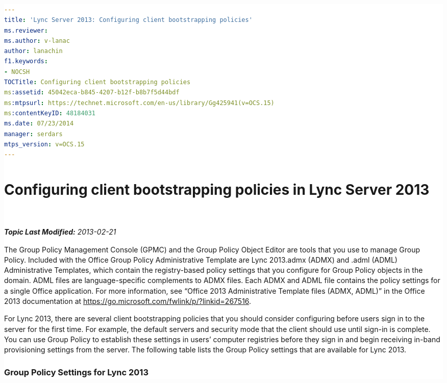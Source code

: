 ```yaml
---
title: 'Lync Server 2013: Configuring client bootstrapping policies'
ms.reviewer: 
ms.author: v-lanac
author: lanachin
f1.keywords:
- NOCSH
TOCTitle: Configuring client bootstrapping policies
ms:assetid: 45042eca-b845-4207-b12f-b8b7f5d44bdf
ms:mtpsurl: https://technet.microsoft.com/en-us/library/Gg425941(v=OCS.15)
ms:contentKeyID: 48184031
ms.date: 07/23/2014
manager: serdars
mtps_version: v=OCS.15
---
```


<div data-xmlns="http://www.w3.org/1999/xhtml">

<div class="topic" data-xmlns="http://www.w3.org/1999/xhtml" data-msxsl="urn:schemas-microsoft-com:xslt" data-cs="https://msdn.microsoft.com/">

<div data-asp="https://msdn2.microsoft.com/asp">

# Configuring client bootstrapping policies in Lync Server 2013

</div>

<div id="mainSection">

<div id="mainBody">

<span> </span>

_**Topic Last Modified:** 2013-02-21_

The Group Policy Management Console (GPMC) and the Group Policy Object Editor are tools that you use to manage Group Policy. Included with the Office Group Policy Administrative Template are Lync 2013.admx (ADMX) and .adml (ADML) Administrative Templates, which contain the registry-based policy settings that you configure for Group Policy objects in the domain. ADML files are language-specific complements to ADMX files. Each ADMX and ADML file contains the policy settings for a single Office application. For more information, see “Office 2013 Administrative Template files (ADMX, ADML)” in the Office 2013 documentation at <https://go.microsoft.com/fwlink/p/?linkid=267516>.

For Lync 2013, there are several client bootstrapping policies that you should consider configuring before users sign in to the server for the first time. For example, the default servers and security mode that the client should use until sign-in is complete. You can use Group Policy to establish these settings in users’ computer registries before they sign in and begin receiving in-band provisioning settings from the server. The following table lists the Group Policy settings that are available for Lync 2013.

### Group Policy Settings for Lync 2013
